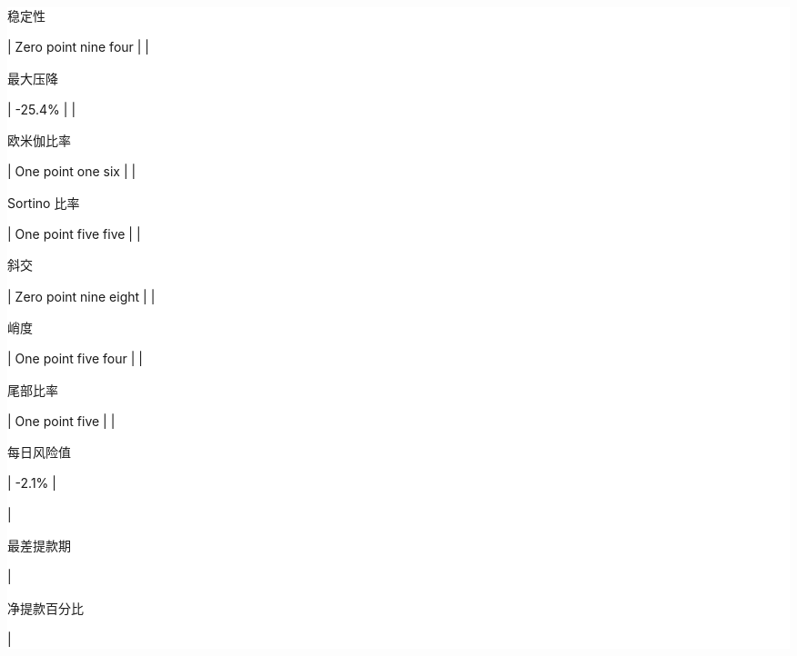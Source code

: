 稳定性

 | Zero point nine four |
| 

最大压降

 | -25.4% |
| 

欧米伽比率

 | One point one six |
| 

Sortino 比率

 | One point five five |
| 

斜交

 | Zero point nine eight |
| 

峭度

 | One point five four |
| 

尾部比率

 | One point five |
| 

每日风险值

 | -2.1% |

| 

最差提款期

 | 

净提款百分比

 | 
